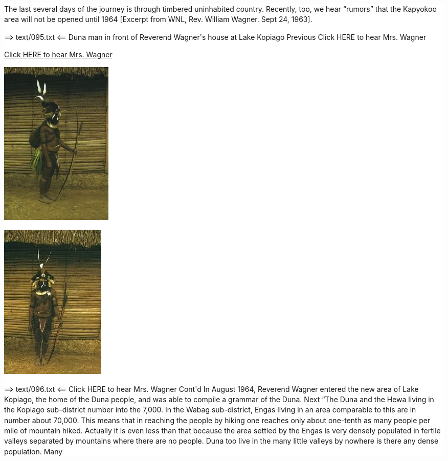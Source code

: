 The last several days of the journey is through timbered
uninhabited country.  Recently, too, we hear “rumors” that
the Kapyokoo area will not be opened until 1964
[Excerpt
from WNL, Rev. William Wagner. Sept 24, 1963].

==> text/095.txt <==
Duna man in front of Reverend
Wagner's house at Lake Kopiago
Previous
Click HERE to hear Mrs. Wagner

[Click HERE to hear Mrs. Wagner](audio/095-001.mp3)

![assets/images/095-01.jpg](images/095-01.jpg)

![assets/images/095-02.jpg](images/095-02.jpg)



==> text/096.txt <==
Click HERE to hear Mrs. Wagner
Cont'd
In August 1964, Reverend Wagner entered the new area of Lake Kopiago,
the home of the Duna people, and was able to compile a grammar of the
Duna.
Next
“The Duna and the Hewa living in the Kopiago sub-district
number into the 7,000.  In the Wabag sub-district, Engas living in
an area comparable to this are in number about 70,000.  This
means that in reaching the people by hiking one reaches only
about one-tenth as many people per mile of mountain hiked.
Actually it is even less than that because the area settled by the
Engas is very densely populated in fertile valleys separated by
mountains where there are no people.  Duna too live in the many
little valleys by nowhere is there any dense population.  Many